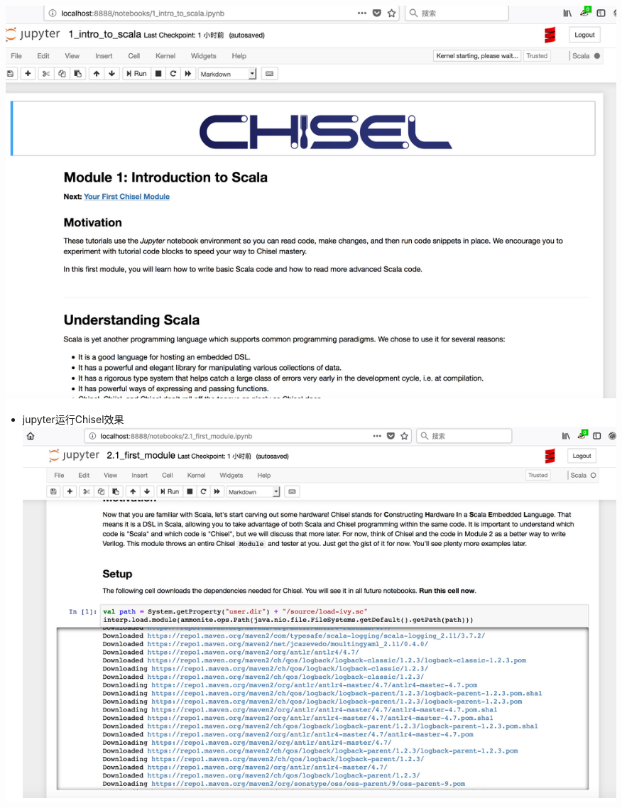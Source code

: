 ![image](../assets/images/bi-weekly-rpts/2018-05-25/generator-bootcamp02.jpg)

* jupyter运行Chisel效果
![image](../assets/images/bi-weekly-rpts/2018-05-25/generator-bootcamp04.jpg)
